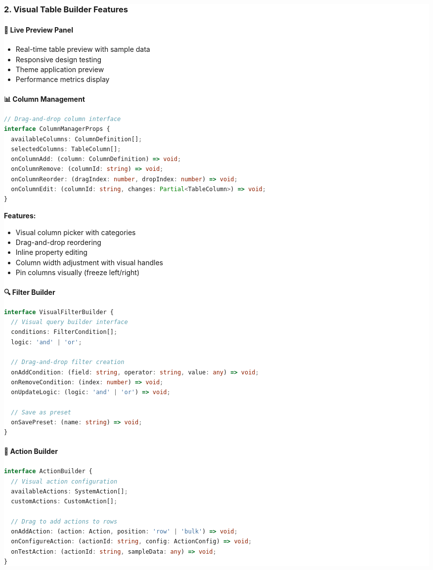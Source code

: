 ### **2. Visual Table Builder Features**

#### **🎨 Live Preview Panel**
- Real-time table preview with sample data
- Responsive design testing
- Theme application preview
- Performance metrics display

#### **📊 Column Management**
```typescript
// Drag-and-drop column interface
interface ColumnManagerProps {
  availableColumns: ColumnDefinition[];
  selectedColumns: TableColumn[];
  onColumnAdd: (column: ColumnDefinition) => void;
  onColumnRemove: (columnId: string) => void;
  onColumnReorder: (dragIndex: number, dropIndex: number) => void;
  onColumnEdit: (columnId: string, changes: Partial<TableColumn>) => void;
}
```

**Features:**
- Visual column picker with categories
- Drag-and-drop reordering
- Inline property editing
- Column width adjustment with visual handles
- Pin columns visually (freeze left/right)

#### **🔍 Filter Builder**
```typescript
interface VisualFilterBuilder {
  // Visual query builder interface
  conditions: FilterCondition[];
  logic: 'and' | 'or';
  
  // Drag-and-drop filter creation
  onAddCondition: (field: string, operator: string, value: any) => void;
  onRemoveCondition: (index: number) => void;
  onUpdateLogic: (logic: 'and' | 'or') => void;
  
  // Save as preset
  onSavePreset: (name: string) => void;
}
```

#### **🎯 Action Builder**
```typescript
interface ActionBuilder {
  // Visual action configuration
  availableActions: SystemAction[];
  customActions: CustomAction[];
  
  // Drag to add actions to rows
  onAddAction: (action: Action, position: 'row' | 'bulk') => void;
  onConfigureAction: (actionId: string, config: ActionConfig) => void;
  onTestAction: (actionId: string, sampleData: any) => void;
}
```
